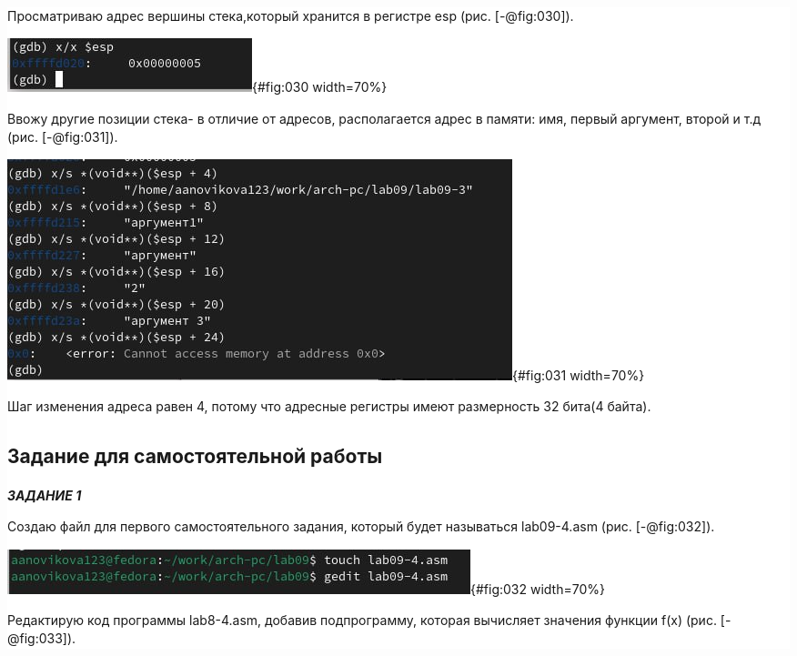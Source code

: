 Просматриваю адрес вершины стека,который хранится в регистре esp (рис. [-@fig:030]).

![Регистр esp](image/30.jpg){#fig:030 width=70%}

Ввожу другие позиции стека- в отличие от адресов, располагается адрес в памяти: имя, первый аргумент, второй и т.д (рис. [-@fig:031]).

![Позиции стека](image/31.jpg){#fig:031 width=70%}

Шаг изменения адреса равен 4, потому что адресные регистры имеют размерность 32 бита(4 байта).

## Задание для самостоятельной работы

***ЗАДАНИЕ 1***

Создаю файл для первого самостоятельного задания, который будет называться lab09-4.asm (рис. [-@fig:032]).

![Создание файла](image/32.jpg){#fig:032 width=70%}

Редактирую код программы lab8-4.asm, добавив подпрограмму, которая вычисляет значения функции f(x) (рис. [-@fig:033]).
